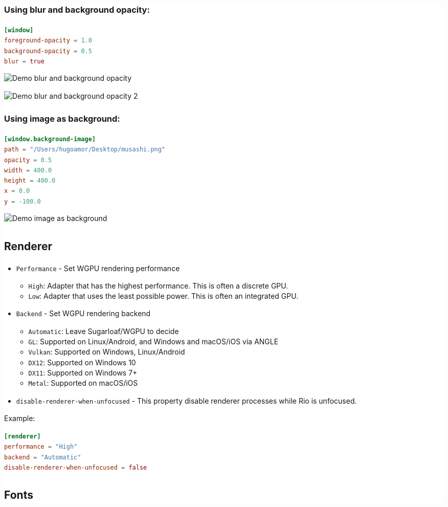 ### Using blur and background opacity:

```toml
[window]
foreground-opacity = 1.0
background-opacity = 0.5
blur = true
```

![Demo blur and background opacity](/assets/demos/demo-macos-blur.png)

![Demo blur and background opacity 2](/assets/demos/demos-nixos-blur.png)

### Using image as background:

```toml
[window.background-image]
path = "/Users/hugoamor/Desktop/musashi.png"
opacity = 0.5
width = 400.0
height = 400.0
x = 0.0
y = -100.0
```

![Demo image as background](/assets/demos/demo-background-image.png)

## Renderer

- `Performance` - Set WGPU rendering performance
	- `High`: Adapter that has the highest performance. This is often a discrete GPU.
	- `Low`: Adapter that uses the least possible power. This is often an integrated GPU.

- `Backend` - Set WGPU rendering backend
  - `Automatic`: Leave Sugarloaf/WGPU to decide
  - `GL`: Supported on Linux/Android, and Windows and macOS/iOS via ANGLE
  - `Vulkan`: Supported on Windows, Linux/Android
  - `DX12`: Supported on Windows 10
  - `DX11`: Supported on Windows 7+
  - `Metal`: Supported on macOS/iOS

- `disable-renderer-when-unfocused` - This property disable renderer processes while Rio is unfocused.

Example:

```toml
[renderer]
performance = "High"
backend = "Automatic"
disable-renderer-when-unfocused = false
```

## Fonts
